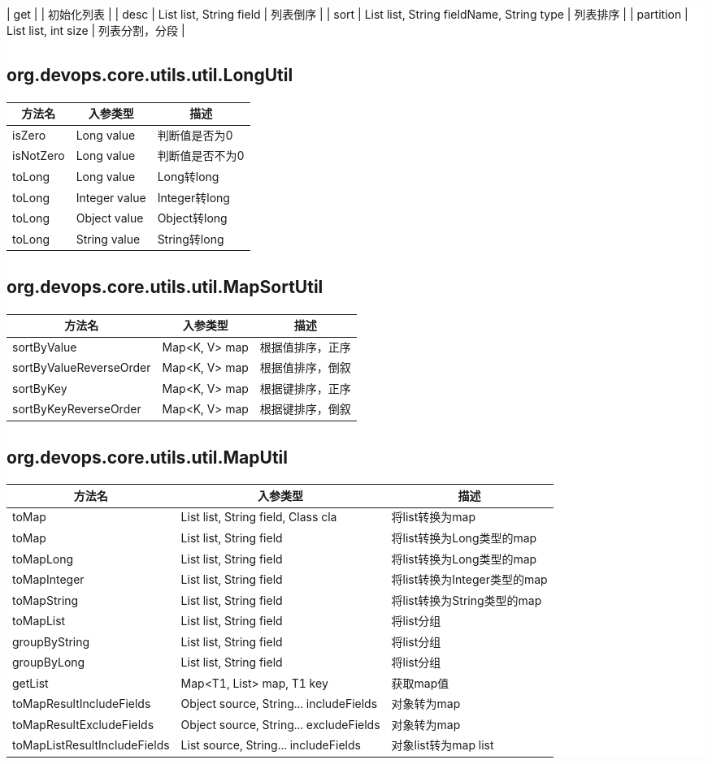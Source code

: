 | get             |                                              | 初始化列表                                 |
| desc            | List<T> list, String field                   | 列表倒序                                   |
| sort            | List<T> list, String fieldName, String type  | 列表排序                                   |
| partition       | List<T> list, int size                       | 列表分割，分段                             |



## org.devops.core.utils.util.LongUtil

| 方法名    | 入参类型      | 描述            |
| --------- | ------------- | --------------- |
| isZero    | Long value    | 判断值是否为0   |
| isNotZero | Long value    | 判断值是否不为0 |
| toLong    | Long value    | Long转long      |
| toLong    | Integer value | Integer转long   |
| toLong    | Object value  | Object转long    |
| toLong    | String value  | String转long    |



## org.devops.core.utils.util.MapSortUtil

| 方法名                  | 入参类型      | 描述             |
| ----------------------- | ------------- | ---------------- |
| sortByValue             | Map<K, V> map | 根据值排序，正序 |
| sortByValueReverseOrder | Map<K, V> map | 根据值排序，倒叙 |
| sortByKey               | Map<K, V> map | 根据键排序，正序 |
| sortByKeyReverseOrder   | Map<K, V> map | 根据键排序，倒叙 |



## org.devops.core.utils.util.MapUtil

| 方法名                       | 入参类型                                  | 描述                         |
| ---------------------------- | ----------------------------------------- | ---------------------------- |
| toMap                        | List<T> list, String field, Class<T2> cla | 将list转换为map              |
| toMap                        | List<T> list, String field                | 将list转换为Long类型的map    |
| toMapLong                    | List<T> list, String field                | 将list转换为Long类型的map    |
| toMapInteger                 | List<T> list, String field                | 将list转换为Integer类型的map |
| toMapString                  | List<T> list, String field                | 将list转换为String类型的map  |
| toMapList                    | List<T> list, String field                | 将list分组                   |
| groupByString                | List<T> list, String field                | 将list分组                   |
| groupByLong                  | List<T> list, String field                | 将list分组                   |
| getList                      | Map<T1, List<T2>> map, T1 key             | 获取map值                    |
| toMapResultIncludeFields     | Object source, String... includeFields    | 对象转为map                  |
| toMapResultExcludeFields     | Object source, String... excludeFields    | 对象转为map                  |
| toMapListResultIncludeFields | List source, String... includeFields      | 对象list转为map list         |